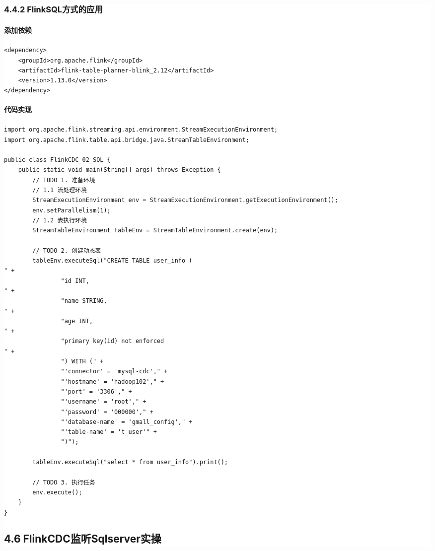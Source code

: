 
### 4.4.2 FlinkSQL方式的应用
#### 添加依赖
```
<dependency>
    <groupId>org.apache.flink</groupId>
    <artifactId>flink-table-planner-blink_2.12</artifactId>
    <version>1.13.0</version>
</dependency>
```

#### 代码实现
```
import org.apache.flink.streaming.api.environment.StreamExecutionEnvironment;
import org.apache.flink.table.api.bridge.java.StreamTableEnvironment;

public class FlinkCDC_02_SQL {
    public static void main(String[] args) throws Exception {
        // TODO 1. 准备环境
        // 1.1 流处理环境
        StreamExecutionEnvironment env = StreamExecutionEnvironment.getExecutionEnvironment();
        env.setParallelism(1);
        // 1.2 表执行环境
        StreamTableEnvironment tableEnv = StreamTableEnvironment.create(env);

        // TODO 2. 创建动态表
        tableEnv.executeSql("CREATE TABLE user_info (
" +
                "id INT,
" +
                "name STRING,
" +
                "age INT,
" +
                "primary key(id) not enforced
" +
                ") WITH (" +
                "'connector' = 'mysql-cdc'," +
                "'hostname' = 'hadoop102'," +
                "'port' = '3306'," +
                "'username' = 'root'," +
                "'password' = '000000'," +
                "'database-name' = 'gmall_config'," +
                "'table-name' = 't_user'" +
                ")");

        tableEnv.executeSql("select * from user_info").print();

        // TODO 3. 执行任务
        env.execute();
    }
}
```

## 4.6 FlinkCDC监听Sqlserver实操
```

```
